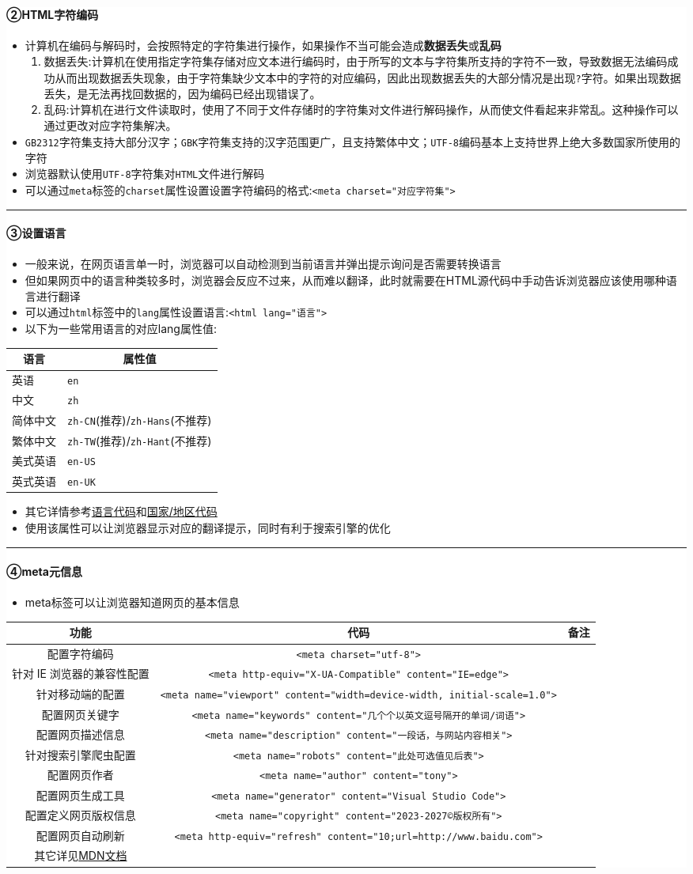 
#### ②HTML字符编码

+ 计算机在编码与解码时，会按照特定的字符集进行操作，如果操作不当可能会造成**数据丢失**或**乱码**
  1. 数据丢失:计算机在使用指定字符集存储对应文本进行编码时，由于所写的文本与字符集所支持的字符不一致，导致数据无法编码成功从而出现数据丢失现象，由于字符集缺少文本中的字符的对应编码，因此出现数据丢失的大部分情况是出现`?`字符。如果出现数据丢失，是无法再找回数据的，因为编码已经出现错误了。
  2. 乱码:计算机在进行文件读取时，使用了不同于文件存储时的字符集对文件进行解码操作，从而使文件看起来非常乱。这种操作可以通过更改对应字符集解决。
+ `GB2312`字符集支持大部分汉字；`GBK`字符集支持的汉字范围更广，且支持繁体中文；`UTF-8`编码基本上支持世界上绝大多数国家所使用的字符
+ 浏览器默认使用`UTF-8`字符集对`HTML`文件进行解码
+ 可以通过`meta`标签的`charset`属性设置设置字符编码的格式:`<meta charset="对应字符集">`

---

#### ③设置语言

+ 一般来说，在网页语言单一时，浏览器可以自动检测到当前语言并弹出提示询问是否需要转换语言
+ 但如果网页中的语言种类较多时，浏览器会反应不过来，从而难以翻译，此时就需要在HTML源代码中手动告诉浏览器应该使用哪种语言进行翻译
+ 可以通过`html`标签中的`lang`属性设置语言:`<html lang="语言">`
<a id="element_lang"></a>
+ 以下为一些常用语言的对应lang属性值:

|语言|属性值|
|---|---|
|英语|`en`|
|中文|`zh`|
|简体中文|`zh-CN`(推荐)/`zh-Hans`(不推荐)|
|繁体中文|`zh-TW`(推荐)/`zh-Hant`(不推荐)|
|美式英语|`en-US`|
|英式英语|`en-UK`|

+ 其它详情参考[语言代码](https://www.w3school.com.cn/tags/html_ref_language_codes.asp)和[国家/地区代码](https://www.w3school.com.cn/tags/html_ref_country_codes.asp)
+ 使用该属性可以让浏览器显示对应的翻译提示，同时有利于搜索引擎的优化

---

#### ④meta元信息

+ meta标签可以让浏览器知道网页的基本信息

|功能|代码|备注|
|:---:|:---:|:---:|
|配置字符编码|`<meta charset="utf-8">`|
|针对 IE 浏览器的兼容性配置|`<meta http-equiv="X-UA-Compatible" content="IE=edge">`|
|针对移动端的配置|`<meta name="viewport" content="width=device-width, initial-scale=1.0">`|
|配置网页关键字|`<meta name="keywords" content="几个个以英文逗号隔开的单词/词语">`|
|配置网页描述信息|`<meta name="description" content="一段话，与网站内容相关">`|
|针对搜索引擎爬虫配置|`<meta name="robots" content="此处可选值见后表">`|
|配置网页作者|`<meta name="author" content="tony">`|
|配置网页生成工具|`<meta name="generator" content="Visual Studio Code">`|
|配置定义网页版权信息|`<meta name="copyright" content="2023-2027©版权所有">`|
|配置网页自动刷新|`<meta http-equiv="refresh" content="10;url=http://www.baidu.com">`|
|其它详见[MDN文档](https://developer.mozilla.org/zh-CN/docs/Web/HTML/Element/meta)|
